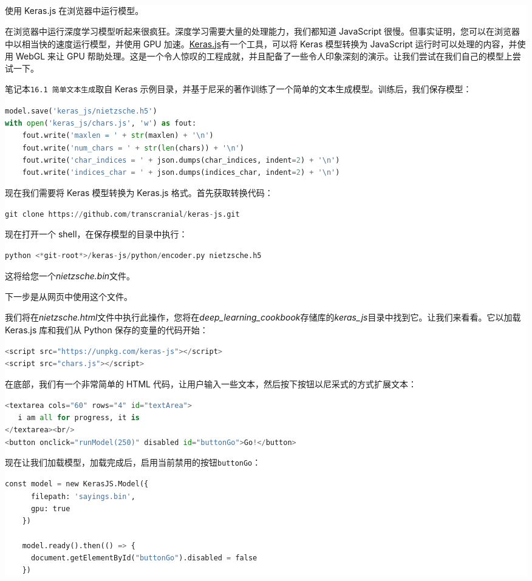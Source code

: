 使用 Keras.js 在浏览器中运行模型。

在浏览器中运行深度学习模型听起来很疯狂。深度学习需要大量的处理能力，我们都知道 JavaScript 很慢。但事实证明，您可以在浏览器中以相当快的速度运行模型，并使用 GPU 加速。[Keras.js](https://transcranial.github.io/keras-js/#)有一个工具，可以将 Keras 模型转换为 JavaScript 运行时可以处理的内容，并使用 WebGL 来让 GPU 帮助处理。这是一个令人惊叹的工程成就，并且配备了一些令人印象深刻的演示。让我们尝试在我们自己的模型上尝试一下。

笔记本`16.1 简单文本生成`取自 Keras 示例目录，并基于尼采的著作训练了一个简单的文本生成模型。训练后，我们保存模型：

```py
model.save('keras_js/nietzsche.h5')
with open('keras_js/chars.js', 'w') as fout:
    fout.write('maxlen = ' + str(maxlen) + '\n')
    fout.write('num_chars = ' + str(len(chars)) + '\n')
    fout.write('char_indices = ' + json.dumps(char_indices, indent=2) + '\n')
    fout.write('indices_char = ' + json.dumps(indices_char, indent=2) + '\n')
```

现在我们需要将 Keras 模型转换为 Keras.js 格式。首先获取转换代码：

```py
git clone https://github.com/transcranial/keras-js.git
```

现在打开一个 shell，在保存模型的目录中执行：

```py
python <*git-root*>/keras-js/python/encoder.py nietzsche.h5

```

这将给您一个*nietzsche.bin*文件。

下一步是从网页中使用这个文件。

我们将在*nietzsche.html*文件中执行此操作，您将在*deep_learning_cookbook*存储库的*keras_js*目录中找到它。让我们来看看。它以加载 Keras.js 库和我们从 Python 保存的变量的代码开始：

```py
<script src="https://unpkg.com/keras-js"></script>
<script src="chars.js"></script>
```

在底部，我们有一个非常简单的 HTML 代码，让用户输入一些文本，然后按下按钮以尼采式的方式扩展文本：

```py
<textarea cols="60" rows="4" id="textArea">
   i am all for progress, it is
</textarea><br/>
<button onclick="runModel(250)" disabled id="buttonGo">Go!</button>
```

现在让我们加载模型，加载完成后，启用当前禁用的按钮`buttonGo`：

```py
const model = new KerasJS.Model({
      filepath: 'sayings.bin',
      gpu: true
    })

    model.ready().then(() => {
      document.getElementById("buttonGo").disabled = false
    })
```
